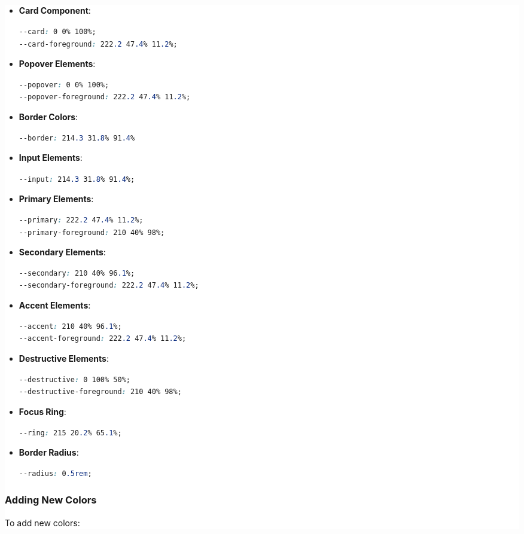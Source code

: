 - **Card Component**:
  ```css
  --card: 0 0% 100%;
  --card-foreground: 222.2 47.4% 11.2%;
  ```

- **Popover Elements**:
  ```css
  --popover: 0 0% 100%;
  --popover-foreground: 222.2 47.4% 11.2%;
  ```

- **Border Colors**:
  ```css
  --border: 214.3 31.8% 91.4%
  ```

- **Input Elements**:
  ```css
  --input: 214.3 31.8% 91.4%;
  ```

- **Primary Elements**:
  ```css
  --primary: 222.2 47.4% 11.2%;
  --primary-foreground: 210 40% 98%;
  ```

- **Secondary Elements**:
  ```css
  --secondary: 210 40% 96.1%;
  --secondary-foreground: 222.2 47.4% 11.2%;
  ```

- **Accent Elements**:
  ```css
  --accent: 210 40% 96.1%;
  --accent-foreground: 222.2 47.4% 11.2%;
  ```

- **Destructive Elements**:
  ```css
  --destructive: 0 100% 50%;
  --destructive-foreground: 210 40% 98%;
  ```

- **Focus Ring**:
  ```css
  --ring: 215 20.2% 65.1%;
  ```

- **Border Radius**:
  ```css
  --radius: 0.5rem;
  ```

### Adding New Colors

To add new colors:

